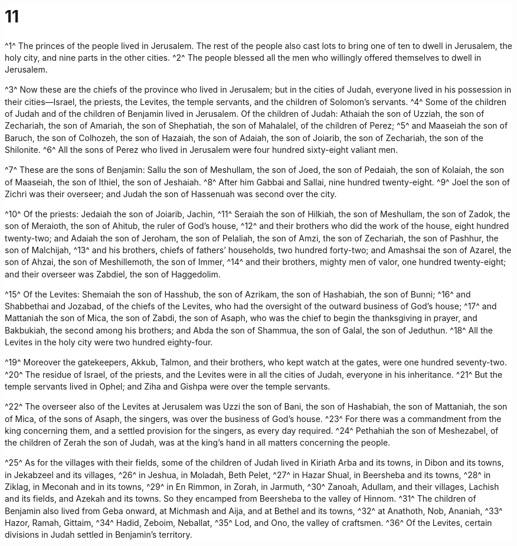 # 11 
^1^ The princes of the people lived in Jerusalem. The rest of the people also cast lots to bring one of ten to dwell in Jerusalem, the holy city, and nine parts in the other cities. ^2^ The people blessed all the men who willingly offered themselves to dwell in Jerusalem. 

^3^ Now these are the chiefs of the province who lived in Jerusalem; but in the cities of Judah, everyone lived in his possession in their cities—Israel, the priests, the Levites, the temple servants, and the children of Solomon’s servants. ^4^ Some of the children of Judah and of the children of Benjamin lived in Jerusalem. Of the children of Judah: Athaiah the son of Uzziah, the son of Zechariah, the son of Amariah, the son of Shephatiah, the son of Mahalalel, of the children of Perez; ^5^ and Maaseiah the son of Baruch, the son of Colhozeh, the son of Hazaiah, the son of Adaiah, the son of Joiarib, the son of Zechariah, the son of the Shilonite. ^6^ All the sons of Perez who lived in Jerusalem were four hundred sixty-eight valiant men. 

^7^ These are the sons of Benjamin: Sallu the son of Meshullam, the son of Joed, the son of Pedaiah, the son of Kolaiah, the son of Maaseiah, the son of Ithiel, the son of Jeshaiah. ^8^ After him Gabbai and Sallai, nine hundred twenty-eight. ^9^ Joel the son of Zichri was their overseer; and Judah the son of Hassenuah was second over the city. 

^10^ Of the priests: Jedaiah the son of Joiarib, Jachin, ^11^ Seraiah the son of Hilkiah, the son of Meshullam, the son of Zadok, the son of Meraioth, the son of Ahitub, the ruler of God’s house, ^12^ and their brothers who did the work of the house, eight hundred twenty-two; and Adaiah the son of Jeroham, the son of Pelaliah, the son of Amzi, the son of Zechariah, the son of Pashhur, the son of Malchijah, ^13^ and his brothers, chiefs of fathers’ households, two hundred forty-two; and Amashsai the son of Azarel, the son of Ahzai, the son of Meshillemoth, the son of Immer, ^14^ and their brothers, mighty men of valor, one hundred twenty-eight; and their overseer was Zabdiel, the son of Haggedolim. 

^15^ Of the Levites: Shemaiah the son of Hasshub, the son of Azrikam, the son of Hashabiah, the son of Bunni; ^16^ and Shabbethai and Jozabad, of the chiefs of the Levites, who had the oversight of the outward business of God’s house; ^17^ and Mattaniah the son of Mica, the son of Zabdi, the son of Asaph, who was the chief to begin the thanksgiving in prayer, and Bakbukiah, the second among his brothers; and Abda the son of Shammua, the son of Galal, the son of Jeduthun. ^18^ All the Levites in the holy city were two hundred eighty-four. 

^19^ Moreover the gatekeepers, Akkub, Talmon, and their brothers, who kept watch at the gates, were one hundred seventy-two. ^20^ The residue of Israel, of the priests, and the Levites were in all the cities of Judah, everyone in his inheritance. ^21^ But the temple servants lived in Ophel; and Ziha and Gishpa were over the temple servants. 

^22^ The overseer also of the Levites at Jerusalem was Uzzi the son of Bani, the son of Hashabiah, the son of Mattaniah, the son of Mica, of the sons of Asaph, the singers, was over the business of God’s house. ^23^ For there was a commandment from the king concerning them, and a settled provision for the singers, as every day required. ^24^ Pethahiah the son of Meshezabel, of the children of Zerah the son of Judah, was at the king’s hand in all matters concerning the people. 

^25^ As for the villages with their fields, some of the children of Judah lived in Kiriath Arba and its towns, in Dibon and its towns, in Jekabzeel and its villages, ^26^ in Jeshua, in Moladah, Beth Pelet, ^27^ in Hazar Shual, in Beersheba and its towns, ^28^ in Ziklag, in Meconah and in its towns, ^29^ in En Rimmon, in Zorah, in Jarmuth, ^30^ Zanoah, Adullam, and their villages, Lachish and its fields, and Azekah and its towns. So they encamped from Beersheba to the valley of Hinnom. ^31^ The children of Benjamin also lived from Geba onward, at Michmash and Aija, and at Bethel and its towns, ^32^ at Anathoth, Nob, Ananiah, ^33^ Hazor, Ramah, Gittaim, ^34^ Hadid, Zeboim, Neballat, ^35^ Lod, and Ono, the valley of craftsmen. ^36^ Of the Levites, certain divisions in Judah settled in Benjamin’s territory. 
